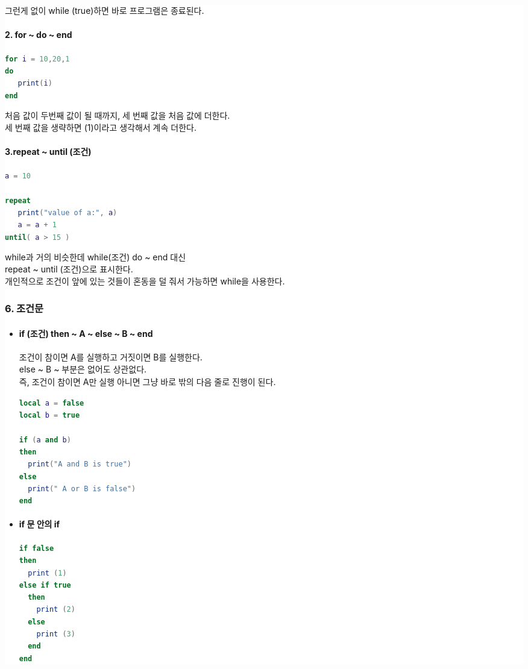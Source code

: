 그런게 없이 while (true)하면 바로 프로그램은 종료된다.  

#### 2. for ~ do ~ end
```lua
for i = 10,20,1
do
   print(i)
end
```
처음 값이 두번째 값이 될 때까지, 세 번째 값을 처음 값에 더한다.  
세 번째 값을 생략하면 (1)이라고 생각해서 계속 더한다.  
  
#### 3.repeat ~ until (조건)
```lua
a = 10

repeat
   print("value of a:", a)
   a = a + 1
until( a > 15 )
```
while과 거의 비슷한데 while(조건) do ~ end 대신  
repeat ~ until (조건)으로 표시한다.  
개인적으로 조건이 앞에 있는 것들이 혼동을 덜 줘서 가능하면 while을 사용한다.  
  
### 6. 조건문
- #### if (조건) then ~ A ~ else ~ B ~ end  
  조건이 참이면 A를 실행하고 거짓이면 B를 실행한다.  
  else ~ B ~ 부분은 없어도 상관없다.  
  즉, 조건이 참이면 A만 실행 아니면 그냥 바로 밖의 다음 줄로 진행이 된다.  
  ```lua
  local a = false
  local b = true
  
  if (a and b)
  then
    print("A and B is true")
  else
    print(" A or B is false")
  end
  ```
- #### if 문 안의 if
  ```lua
  if false
  then
    print (1)
  else if true
    then
      print (2)
    else
      print (3)
    end
  end
  ```
  